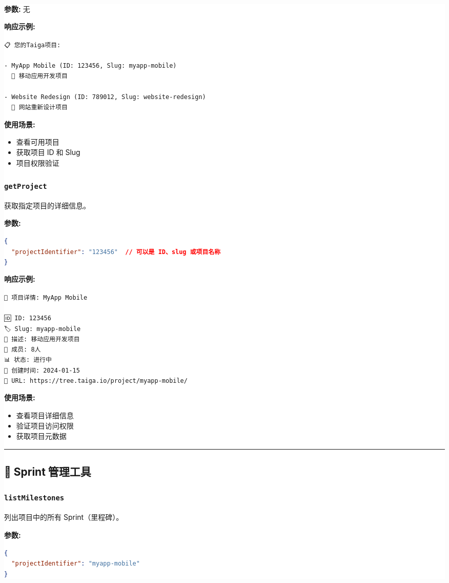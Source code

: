 **参数:** 无

**响应示例:**
```
📋 您的Taiga项目:

- MyApp Mobile (ID: 123456, Slug: myapp-mobile)
  📝 移动应用开发项目
  
- Website Redesign (ID: 789012, Slug: website-redesign)  
  🎨 网站重新设计项目
```

**使用场景:**
- 查看可用项目
- 获取项目 ID 和 Slug
- 项目权限验证

### `getProject`
获取指定项目的详细信息。

**参数:**
```json
{
  "projectIdentifier": "123456"  // 可以是 ID、slug 或项目名称
}
```

**响应示例:**
```
📁 项目详情: MyApp Mobile

🆔 ID: 123456
🏷️ Slug: myapp-mobile
📝 描述: 移动应用开发项目
👥 成员: 8人
📊 状态: 进行中
📅 创建时间: 2024-01-15
🔗 URL: https://tree.taiga.io/project/myapp-mobile/
```

**使用场景:**
- 查看项目详细信息
- 验证项目访问权限
- 获取项目元数据

---

## 🏃 Sprint 管理工具

### `listMilestones`
列出项目中的所有 Sprint（里程碑）。

**参数:**
```json
{
  "projectIdentifier": "myapp-mobile"
}
```
